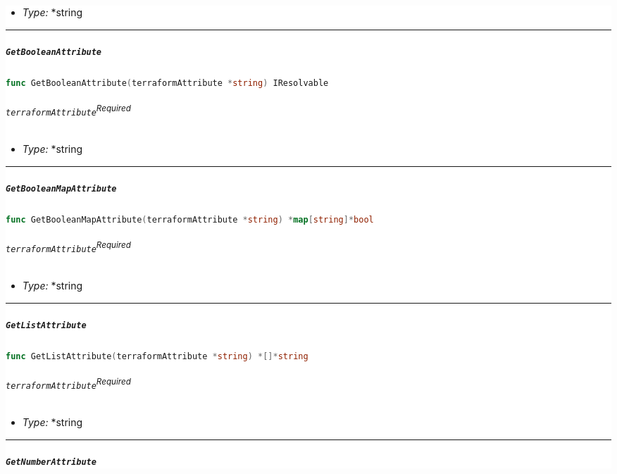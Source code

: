 - *Type:* *string

---

##### `GetBooleanAttribute` <a name="GetBooleanAttribute" id="@cdktf/provider-cloudflare.zoneLockdown.ZoneLockdown.getBooleanAttribute"></a>

```go
func GetBooleanAttribute(terraformAttribute *string) IResolvable
```

###### `terraformAttribute`<sup>Required</sup> <a name="terraformAttribute" id="@cdktf/provider-cloudflare.zoneLockdown.ZoneLockdown.getBooleanAttribute.parameter.terraformAttribute"></a>

- *Type:* *string

---

##### `GetBooleanMapAttribute` <a name="GetBooleanMapAttribute" id="@cdktf/provider-cloudflare.zoneLockdown.ZoneLockdown.getBooleanMapAttribute"></a>

```go
func GetBooleanMapAttribute(terraformAttribute *string) *map[string]*bool
```

###### `terraformAttribute`<sup>Required</sup> <a name="terraformAttribute" id="@cdktf/provider-cloudflare.zoneLockdown.ZoneLockdown.getBooleanMapAttribute.parameter.terraformAttribute"></a>

- *Type:* *string

---

##### `GetListAttribute` <a name="GetListAttribute" id="@cdktf/provider-cloudflare.zoneLockdown.ZoneLockdown.getListAttribute"></a>

```go
func GetListAttribute(terraformAttribute *string) *[]*string
```

###### `terraformAttribute`<sup>Required</sup> <a name="terraformAttribute" id="@cdktf/provider-cloudflare.zoneLockdown.ZoneLockdown.getListAttribute.parameter.terraformAttribute"></a>

- *Type:* *string

---

##### `GetNumberAttribute` <a name="GetNumberAttribute" id="@cdktf/provider-cloudflare.zoneLockdown.ZoneLockdown.getNumberAttribute"></a>
